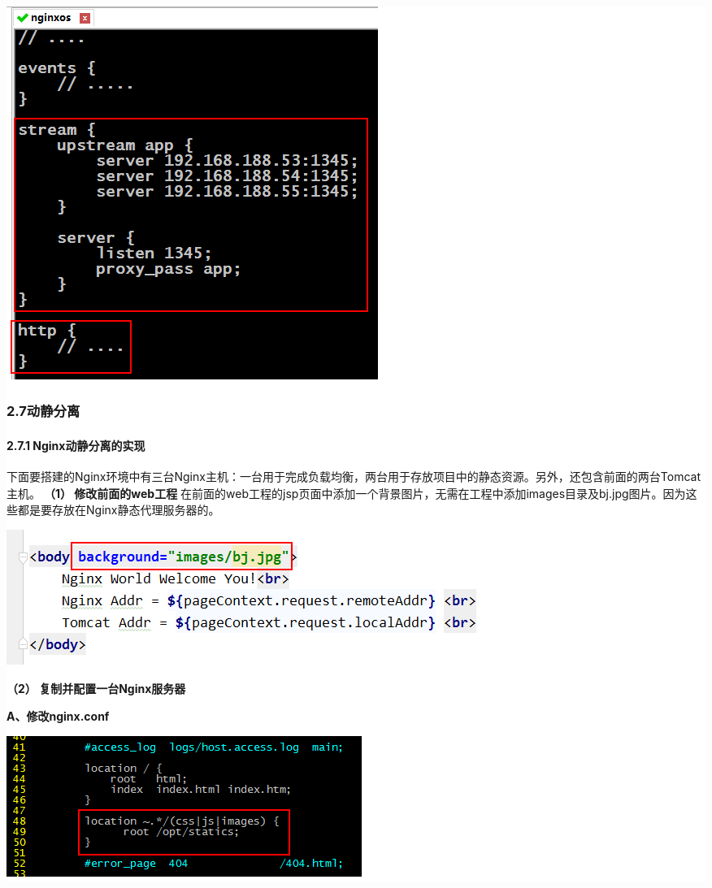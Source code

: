 ![image-20240725094703058](upload\image-20240725094703058.png)

### 2.7动静分离

#### 2.7.1 Nginx动静分离的实现

下面要搭建的Nginx环境中有三台Nginx主机：一台用于完成负载均衡，两台用于存放项目中的静态资源。另外，还包含前面的两台Tomcat主机。
**（1） 修改前面的web工程**
在前面的web工程的jsp页面中添加一个背景图片，无需在工程中添加images目录及bj.jpg图片。因为这些都是要存放在Nginx静态代理服务器的。

![image-20240725094727417](upload\image-20240725094727417.png)

**（2） 复制并配置一台Nginx服务器**

**A、修改nginx.conf**

![image-20240725094751122](upload\image-20240725094751122.png)
